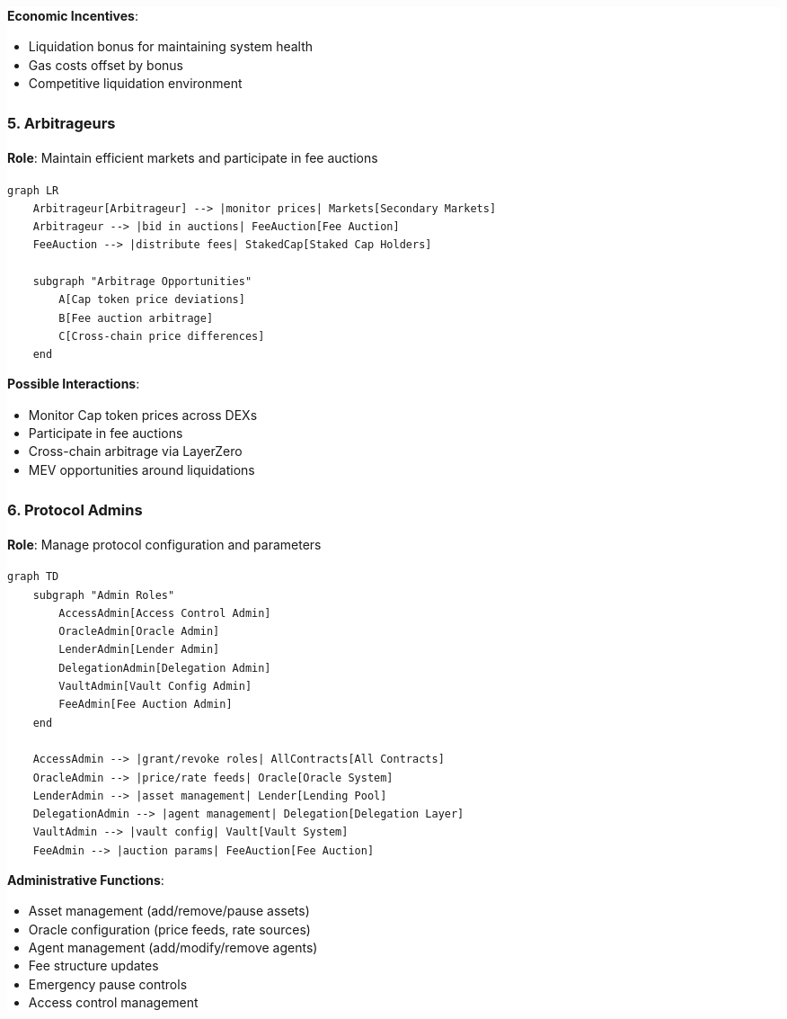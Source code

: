 **Economic Incentives**:
- Liquidation bonus for maintaining system health
- Gas costs offset by bonus
- Competitive liquidation environment

### 5. Arbitrageurs

**Role**: Maintain efficient markets and participate in fee auctions

```mermaid
graph LR
    Arbitrageur[Arbitrageur] --> |monitor prices| Markets[Secondary Markets]
    Arbitrageur --> |bid in auctions| FeeAuction[Fee Auction]
    FeeAuction --> |distribute fees| StakedCap[Staked Cap Holders]
    
    subgraph "Arbitrage Opportunities"
        A[Cap token price deviations]
        B[Fee auction arbitrage]
        C[Cross-chain price differences]
    end
```

**Possible Interactions**:
- Monitor Cap token prices across DEXs
- Participate in fee auctions
- Cross-chain arbitrage via LayerZero
- MEV opportunities around liquidations

### 6. Protocol Admins

**Role**: Manage protocol configuration and parameters

```mermaid
graph TD
    subgraph "Admin Roles"
        AccessAdmin[Access Control Admin]
        OracleAdmin[Oracle Admin]
        LenderAdmin[Lender Admin]
        DelegationAdmin[Delegation Admin]
        VaultAdmin[Vault Config Admin]
        FeeAdmin[Fee Auction Admin]
    end
    
    AccessAdmin --> |grant/revoke roles| AllContracts[All Contracts]
    OracleAdmin --> |price/rate feeds| Oracle[Oracle System]
    LenderAdmin --> |asset management| Lender[Lending Pool]
    DelegationAdmin --> |agent management| Delegation[Delegation Layer]
    VaultAdmin --> |vault config| Vault[Vault System]
    FeeAdmin --> |auction params| FeeAuction[Fee Auction]
```

**Administrative Functions**:
- Asset management (add/remove/pause assets)
- Oracle configuration (price feeds, rate sources)
- Agent management (add/modify/remove agents)
- Fee structure updates
- Emergency pause controls
- Access control management

